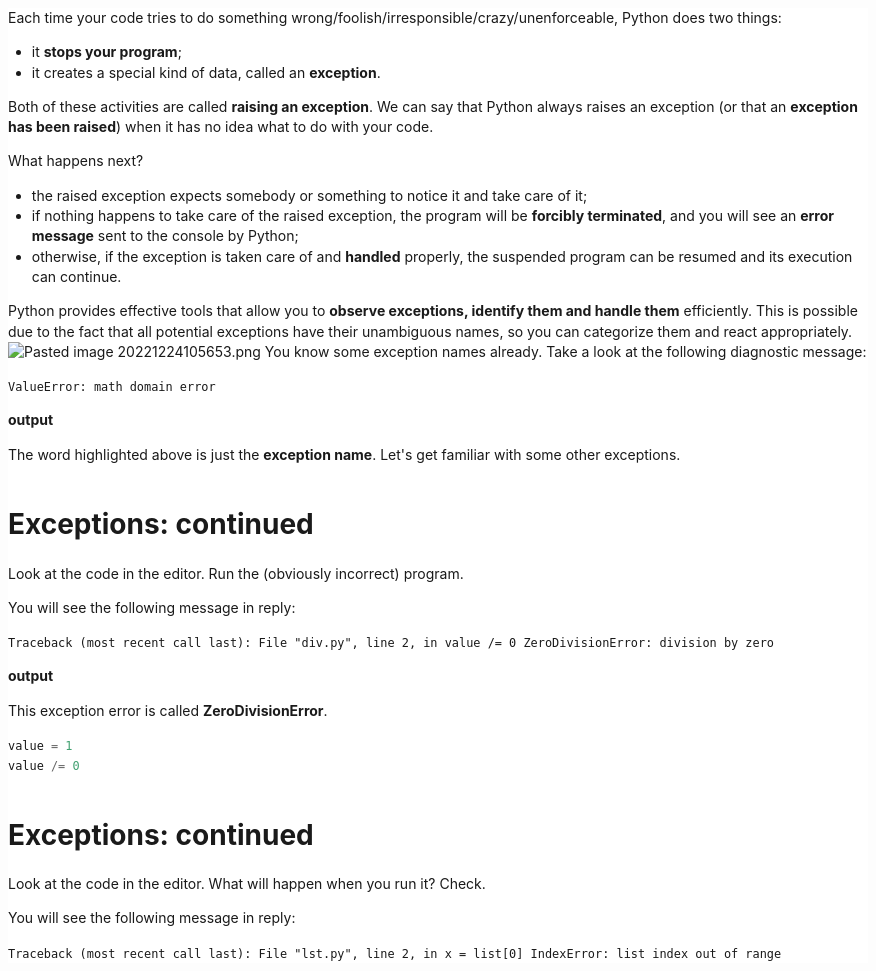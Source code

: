 Each time your code tries to do something wrong/foolish/irresponsible/crazy/unenforceable, Python does two things:

-   it **stops your program**;
-   it creates a special kind of data, called an **exception**.

Both of these activities are called **raising an exception**. We can say that Python always raises an exception (or that an **exception has been raised**) when it has no idea what to do with your code.

What happens next?

-   the raised exception expects somebody or something to notice it and take care of it;
-   if nothing happens to take care of the raised exception, the program will be **forcibly terminated**, and you will see an **error message** sent to the console by Python;
-   otherwise, if the exception is taken care of and **handled** properly, the suspended program can be resumed and its execution can continue.

Python provides effective tools that allow you to **observe exceptions, identify them and handle them** efficiently. This is possible due to the fact that all potential exceptions have their unambiguous names, so you can categorize them and react appropriately.
![Pasted image 20221224105653.png](/img/user/PROGRAMMING/Python/Netacad%20Python%20Essentials/images/Pasted%20image%2020221224105653.png)
You know some exception names already. Take a look at the following diagnostic message:

`ValueError: math domain error`

**output**

The word highlighted above is just the **exception name**. Let's get familiar with some other exceptions.
# Exceptions: continued

Look at the code in the editor. Run the (obviously incorrect) program.

You will see the following message in reply:

`Traceback (most recent call last): File "div.py", line 2, in value /= 0 ZeroDivisionError: division by zero`

**output**

This exception error is called **ZeroDivisionError**.
```python
value = 1
value /= 0
```
# Exceptions: continued

Look at the code in the editor. What will happen when you run it? Check.

You will see the following message in reply:

`Traceback (most recent call last): File "lst.py", line 2, in x = list[0] IndexError: list index out of range`
